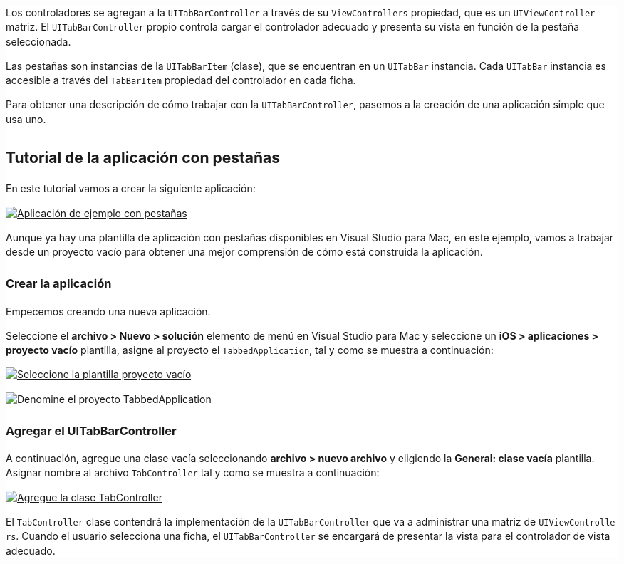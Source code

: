
Los controladores se agregan a la `UITabBarController` a través de su `ViewControllers` propiedad, que es un `UIViewController` matriz. El `UITabBarController` propio controla cargar el controlador adecuado y presenta su vista en función de la pestaña seleccionada.

Las pestañas son instancias de la `UITabBarItem` (clase), que se encuentran en un `UITabBar` instancia. Cada `UITabBar` instancia es accesible a través del `TabBarItem` propiedad del controlador en cada ficha.

Para obtener una descripción de cómo trabajar con la `UITabBarController`, pasemos a la creación de una aplicación simple que usa uno.

## <a name="tabbed-application-walkthrough"></a>Tutorial de la aplicación con pestañas

En este tutorial vamos a crear la siguiente aplicación:

[![](creating-tabbed-applications-images/00-app.png "Aplicación de ejemplo con pestañas")](creating-tabbed-applications-images/00-app.png#lightbox)

Aunque ya hay una plantilla de aplicación con pestañas disponibles en Visual Studio para Mac, en este ejemplo, vamos a trabajar desde un proyecto vacío para obtener una mejor comprensión de cómo está construida la aplicación.

 <a name="Creating_the_Application" />


### <a name="creating-the-application"></a>Crear la aplicación

Empecemos creando una nueva aplicación.

Seleccione el **archivo > Nuevo > solución** elemento de menú en Visual Studio para Mac y seleccione un **iOS > aplicaciones > proyecto vacío** plantilla, asigne al proyecto el `TabbedApplication`, tal y como se muestra a continuación:

[![](creating-tabbed-applications-images/newsolution1.png "Seleccione la plantilla proyecto vacío")](creating-tabbed-applications-images/newsolution1.png#lightbox)

[![](creating-tabbed-applications-images/newsolution2.png "Denomine el proyecto TabbedApplication")](creating-tabbed-applications-images/newsolution2.png#lightbox)



### <a name="adding-the-uitabbarcontroller"></a>Agregar el UITabBarController

A continuación, agregue una clase vacía seleccionando **archivo > nuevo archivo** y eligiendo la **General: clase vacía** plantilla. Asignar nombre al archivo `TabController` tal y como se muestra a continuación:

[![](creating-tabbed-applications-images/02-newclass.png "Agregue la clase TabController")](creating-tabbed-applications-images/02-newclass.png#lightbox)

El `TabController` clase contendrá la implementación de la `UITabBarController` que va a administrar una matriz de `UIViewControllers`. Cuando el usuario selecciona una ficha, el `UITabBarController` se encargará de presentar la vista para el controlador de vista adecuado.
